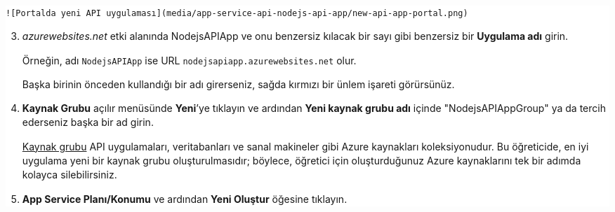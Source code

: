     ![Portalda yeni API uygulaması](media/app-service-api-nodejs-api-app/new-api-app-portal.png)
3. *azurewebsites.net* etki alanında NodejsAPIApp ve onu benzersiz kılacak bir sayı gibi benzersiz bir **Uygulama adı** girin. 
   
    Örneğin, adı `NodejsAPIApp` ise URL `nodejsapiapp.azurewebsites.net` olur.
   
    Başka birinin önceden kullandığı bir adı girerseniz, sağda kırmızı bir ünlem işareti görürsünüz.
4. **Kaynak Grubu** açılır menüsünde **Yeni**’ye tıklayın ve ardından **Yeni kaynak grubu adı** içinde "NodejsAPIAppGroup" ya da tercih ederseniz başka bir ad girin. 
   
    [Kaynak grubu](../resource-group-overview.md) API uygulamaları, veritabanları ve sanal makineler gibi Azure kaynakları koleksiyonudur. Bu öğreticide, en iyi uygulama yeni bir kaynak grubu oluşturulmasıdır; böylece, öğretici için oluşturduğunuz Azure kaynaklarını tek bir adımda kolayca silebilirsiniz.
5. **App Service Planı/Konumu** ve ardından **Yeni Oluştur** öğesine tıklayın.
   